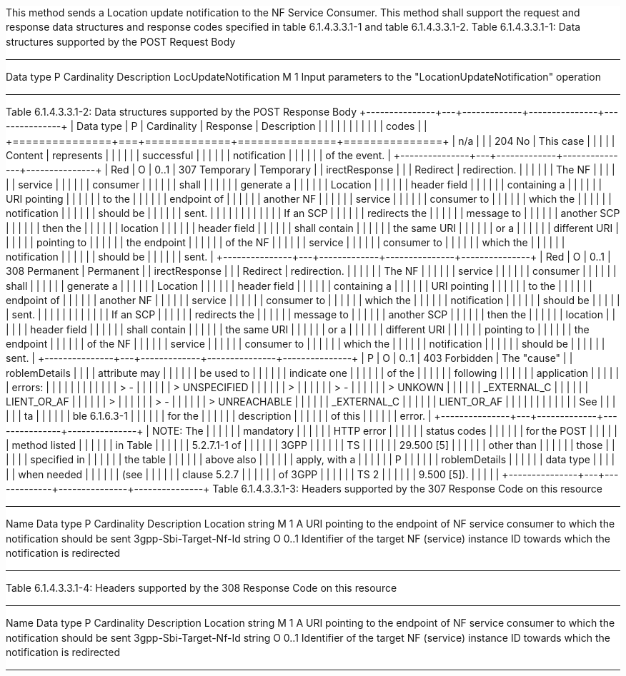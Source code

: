 This method sends a Location update notification to the NF Service Consumer.
This method shall support the request and response data structures and
response codes specified in table 6.1.4.3.3.1-1 and table 6.1.4.3.3.1-2.
Table 6.1.4.3.3.1-1: Data structures supported by the POST Request Body
* * *
Data type P Cardinality Description LocUpdateNotification M 1 Input parameters
to the \"LocationUpdateNotification\" operation
* * *
Table 6.1.4.3.3.1-2: Data structures supported by the POST Response Body
+---------------+---+-------------+---------------+---------------+ | Data type | P | Cardinality | Response | Description | | | | | | | | | | | codes | | +===============+===+=============+===============+===============+ | n/a | | | 204 No | This case | | | | | Content | represents | | | | | | successful | | | | | | notification | | | | | | of the event. | +---------------+---+-------------+---------------+---------------+ | Red | O | 0..1 | 307 Temporary | Temporary | | irectResponse | | | Redirect | redirection. | | | | | | The NF | | | | | | service | | | | | | consumer | | | | | | shall | | | | | | generate a | | | | | | Location | | | | | | header field | | | | | | containing a | | | | | | URI pointing | | | | | | to the | | | | | | endpoint of | | | | | | another NF | | | | | | service | | | | | | consumer to | | | | | | which the | | | | | | notification | | | | | | should be | | | | | | sent. | | | | | | | | | | | | If an SCP | | | | | | redirects the | | | | | | message to | | | | | | another SCP | | | | | | then the | | | | | | location | | | | | | header field | | | | | | shall contain | | | | | | the same URI | | | | | | or a | | | | | | different URI | | | | | | pointing to | | | | | | the endpoint | | | | | | of the NF | | | | | | service | | | | | | consumer to | | | | | | which the | | | | | | notification | | | | | | should be | | | | | | sent. | +---------------+---+-------------+---------------+---------------+ | Red | O | 0..1 | 308 Permanent | Permanent | | irectResponse | | | Redirect | redirection. | | | | | | The NF | | | | | | service | | | | | | consumer | | | | | | shall | | | | | | generate a | | | | | | Location | | | | | | header field | | | | | | containing a | | | | | | URI pointing | | | | | | to the | | | | | | endpoint of | | | | | | another NF | | | | | | service | | | | | | consumer to | | | | | | which the | | | | | | notification | | | | | | should be | | | | | | sent. | | | | | | | | | | | | If an SCP | | | | | | redirects the | | | | | | message to | | | | | | another SCP | | | | | | then the | | | | | | location | | | | | | header field | | | | | | shall contain | | | | | | the same URI | | | | | | or a | | | | | | different URI | | | | | | pointing to | | | | | | the endpoint | | | | | | of the NF | | | | | | service | | | | | | consumer to | | | | | | which the | | | | | | notification | | | | | | should be | | | | | | sent. | +---------------+---+-------------+---------------+---------------+ | P | O | 0..1 | 403 Forbidden | The \"cause\" | | roblemDetails | | | | attribute may | | | | | | be used to | | | | | | indicate one | | | | | | of the | | | | | | following | | | | | | application | | | | | | errors: | | | | | | | | | | | | > \- | | | | | | > UNSPECIFIED | | | | | | > | | | | | | > \- | | | | | | > UNKOWN | | | | | | _EXTERNAL_C | | | | | | LIENT_OR_AF | | | | | | > | | | | | | > \- | | | | | | > UNREACHABLE | | | | | | _EXTERNAL_C | | | | | | LIENT_OR_AF | | | | | | | | | | | | See | | | | | | ta | | | | | | ble 6.1.6.3-1 | | | | | | for the | | | | | | description | | | | | | of this | | | | | | error. | +---------------+---+-------------+---------------+---------------+ | NOTE: The | | | | | | mandatory | | | | | | HTTP error | | | | | | status codes | | | | | | for the POST | | | | | | method listed | | | | | | in Table | | | | | | 5.2.7.1-1 of | | | | | | 3GPP | | | | | | TS | | | | | | 29.500 [5] | | | | | | other than | | | | | | those | | | | | | specified in | | | | | | the table | | | | | | above also | | | | | | apply, with a | | | | | | P | | | | | | roblemDetails | | | | | | data type | | | | | | when needed | | | | | | (see | | | | | | clause 5.2.7 | | | | | | of 3GPP | | | | | | TS 2 | | | | | | 9.500 [5]). | | | | | +---------------+---+-------------+---------------+---------------+
Table 6.1.4.3.3.1-3: Headers supported by the 307 Response Code on this
resource
* * *
Name Data type P Cardinality Description Location string M 1 A URI pointing to
the endpoint of NF service consumer to which the notification should be sent
3gpp-Sbi-Target-Nf-Id string O 0..1 Identifier of the target NF (service)
instance ID towards which the notification is redirected
* * *
Table 6.1.4.3.3.1-4: Headers supported by the 308 Response Code on this
resource
* * *
Name Data type P Cardinality Description Location string M 1 A URI pointing to
the endpoint of NF service consumer to which the notification should be sent
3gpp-Sbi-Target-Nf-Id string O 0..1 Identifier of the target NF (service)
instance ID towards which the notification is redirected
* * *